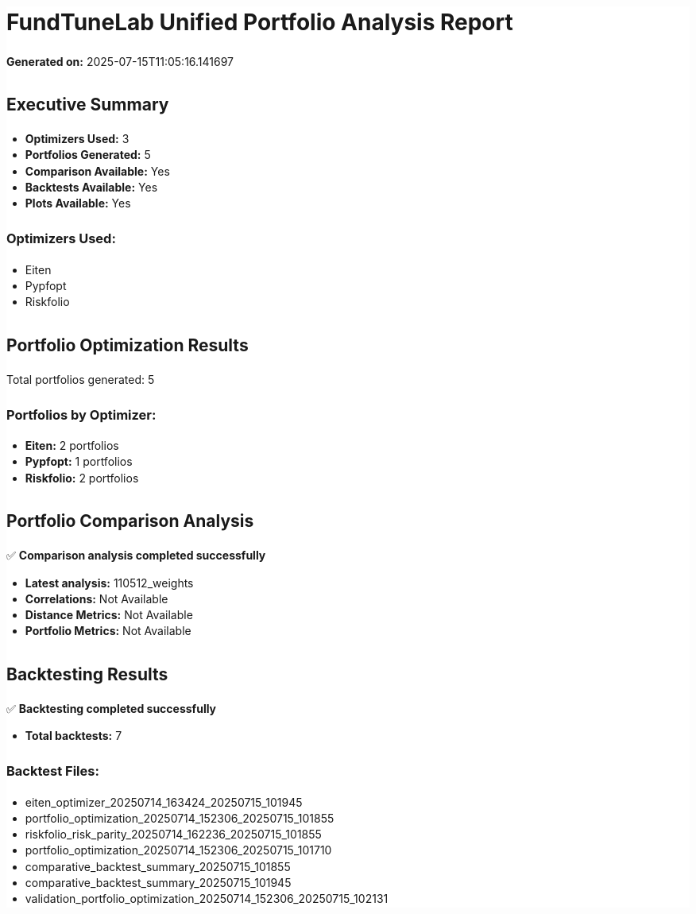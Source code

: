 # FundTuneLab Unified Portfolio Analysis Report

**Generated on:** 2025-07-15T11:05:16.141697

## Executive Summary

- **Optimizers Used:** 3
- **Portfolios Generated:** 5
- **Comparison Available:** Yes
- **Backtests Available:** Yes
- **Plots Available:** Yes

### Optimizers Used:
- Eiten
- Pypfopt
- Riskfolio

## Portfolio Optimization Results

Total portfolios generated: 5

### Portfolios by Optimizer:
- **Eiten:** 2 portfolios
- **Pypfopt:** 1 portfolios
- **Riskfolio:** 2 portfolios

## Portfolio Comparison Analysis

✅ **Comparison analysis completed successfully**

- **Latest analysis:** 110512_weights
- **Correlations:** Not Available
- **Distance Metrics:** Not Available
- **Portfolio Metrics:** Not Available

## Backtesting Results

✅ **Backtesting completed successfully**

- **Total backtests:** 7

### Backtest Files:
- eiten_optimizer_20250714_163424_20250715_101945
- portfolio_optimization_20250714_152306_20250715_101855
- riskfolio_risk_parity_20250714_162236_20250715_101855
- portfolio_optimization_20250714_152306_20250715_101710
- comparative_backtest_summary_20250715_101855
- comparative_backtest_summary_20250715_101945
- validation_portfolio_optimization_20250714_152306_20250715_102131
